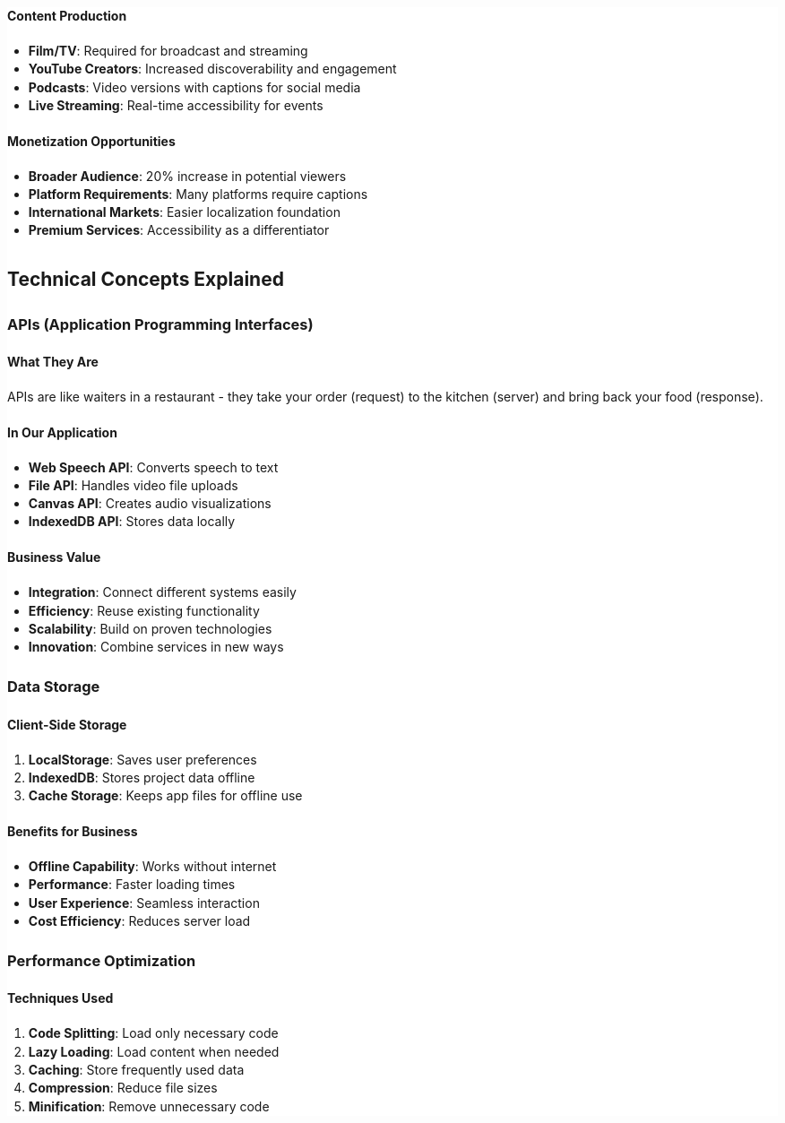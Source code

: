 #### Content Production
- **Film/TV**: Required for broadcast and streaming
- **YouTube Creators**: Increased discoverability and engagement
- **Podcasts**: Video versions with captions for social media
- **Live Streaming**: Real-time accessibility for events

#### Monetization Opportunities
- **Broader Audience**: 20% increase in potential viewers
- **Platform Requirements**: Many platforms require captions
- **International Markets**: Easier localization foundation
- **Premium Services**: Accessibility as a differentiator

## Technical Concepts Explained

### APIs (Application Programming Interfaces)

#### What They Are
APIs are like waiters in a restaurant - they take your order (request) to the kitchen (server) and bring back your food (response).

#### In Our Application
- **Web Speech API**: Converts speech to text
- **File API**: Handles video file uploads
- **Canvas API**: Creates audio visualizations
- **IndexedDB API**: Stores data locally

#### Business Value
- **Integration**: Connect different systems easily
- **Efficiency**: Reuse existing functionality
- **Scalability**: Build on proven technologies
- **Innovation**: Combine services in new ways

### Data Storage

#### Client-Side Storage
1. **LocalStorage**: Saves user preferences
2. **IndexedDB**: Stores project data offline
3. **Cache Storage**: Keeps app files for offline use

#### Benefits for Business
- **Offline Capability**: Works without internet
- **Performance**: Faster loading times
- **User Experience**: Seamless interaction
- **Cost Efficiency**: Reduces server load

### Performance Optimization

#### Techniques Used
1. **Code Splitting**: Load only necessary code
2. **Lazy Loading**: Load content when needed
3. **Caching**: Store frequently used data
4. **Compression**: Reduce file sizes
5. **Minification**: Remove unnecessary code
